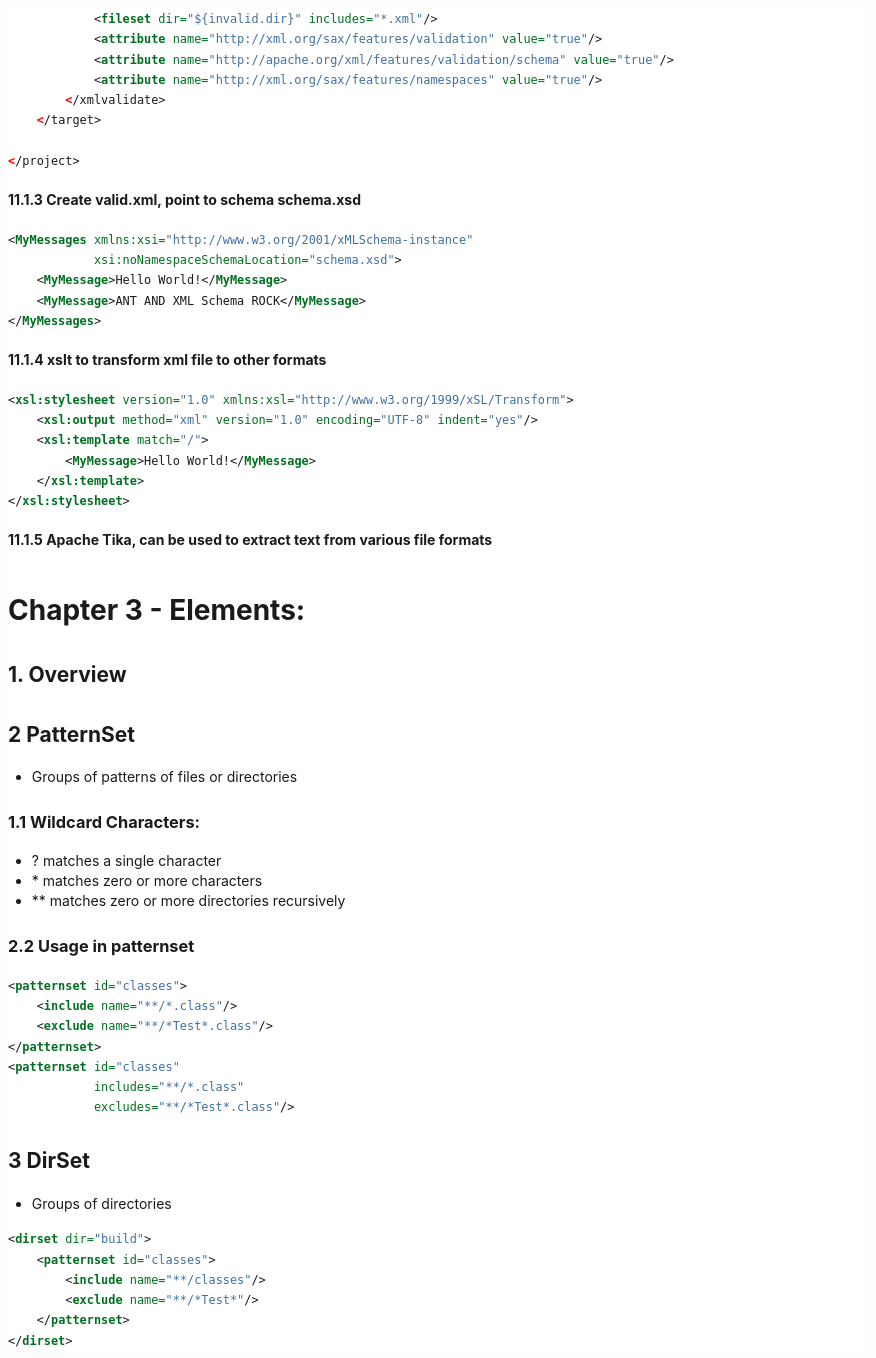 ```xml
			<fileset dir="${invalid.dir}" includes="*.xml"/>
			<attribute name="http://xml.org/sax/features/validation" value="true"/>
			<attribute name="http://apache.org/xml/features/validation/schema" value="true"/>
			<attribute name="http://xml.org/sax/features/namespaces" value="true"/>
		</xmlvalidate>
	</target>

</project>
```
#### 11.1.3 Create valid.xml, point to schema schema.xsd
```xml
<MyMessages xmlns:xsi="http://www.w3.org/2001/xMLSchema-instance"
			xsi:noNamespaceSchemaLocation="schema.xsd">
	<MyMessage>Hello World!</MyMessage>
	<MyMessage>ANT AND XML Schema ROCK</MyMessage>
</MyMessages>
```
#### 11.1.4 xslt to transform xml file to other formats
```xml
<xsl:stylesheet version="1.0" xmlns:xsl="http://www.w3.org/1999/xSL/Transform">
	<xsl:output method="xml" version="1.0" encoding="UTF-8" indent="yes"/>
	<xsl:template match="/">
		<MyMessage>Hello World!</MyMessage>
	</xsl:template>
</xsl:stylesheet>
```
#### 11.1.5 Apache Tika, can be used to extract text from various file formats

# Chapter 3 - Elements:

## 1. Overview

## 2 PatternSet
- Groups of patterns of files or directories
### 1.1 Wildcard Characters:
- ? matches a single character
- \* matches zero or more characters
- ** matches zero or more directories recursively
### 2.2 Usage in patternset
```xml
<patternset id="classes">
	<include name="**/*.class"/>
	<exclude name="**/*Test*.class"/>
</patternset>
<patternset id="classes" 
			includes="**/*.class" 
			excludes="**/*Test*.class"/>
```
## 3 DirSet
- Groups of directories
```xml
<dirset dir="build">
	<patternset id="classes">
		<include name="**/classes"/>
		<exclude name="**/*Test*"/>
	</patternset>
</dirset>
```